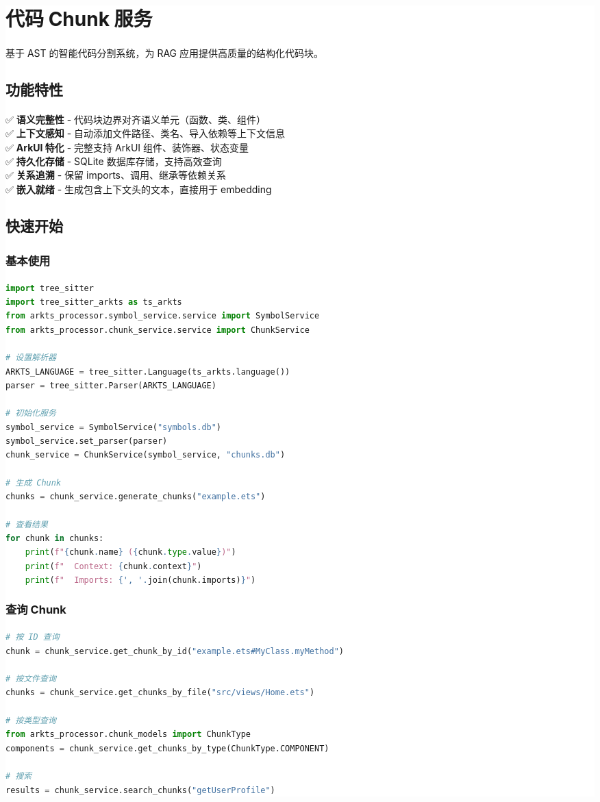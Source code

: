 # 代码 Chunk 服务

基于 AST 的智能代码分割系统，为 RAG 应用提供高质量的结构化代码块。

## 功能特性

✅ **语义完整性** - 代码块边界对齐语义单元（函数、类、组件）  
✅ **上下文感知** - 自动添加文件路径、类名、导入依赖等上下文信息  
✅ **ArkUI 特化** - 完整支持 ArkUI 组件、装饰器、状态变量  
✅ **持久化存储** - SQLite 数据库存储，支持高效查询  
✅ **关系追溯** - 保留 imports、调用、继承等依赖关系  
✅ **嵌入就绪** - 生成包含上下文头的文本，直接用于 embedding  

## 快速开始

### 基本使用

```python
import tree_sitter
import tree_sitter_arkts as ts_arkts
from arkts_processor.symbol_service.service import SymbolService
from arkts_processor.chunk_service.service import ChunkService

# 设置解析器
ARKTS_LANGUAGE = tree_sitter.Language(ts_arkts.language())
parser = tree_sitter.Parser(ARKTS_LANGUAGE)

# 初始化服务
symbol_service = SymbolService("symbols.db")
symbol_service.set_parser(parser)
chunk_service = ChunkService(symbol_service, "chunks.db")

# 生成 Chunk
chunks = chunk_service.generate_chunks("example.ets")

# 查看结果
for chunk in chunks:
    print(f"{chunk.name} ({chunk.type.value})")
    print(f"  Context: {chunk.context}")
    print(f"  Imports: {', '.join(chunk.imports)}")
```

### 查询 Chunk

```python
# 按 ID 查询
chunk = chunk_service.get_chunk_by_id("example.ets#MyClass.myMethod")

# 按文件查询
chunks = chunk_service.get_chunks_by_file("src/views/Home.ets")

# 按类型查询
from arkts_processor.chunk_models import ChunkType
components = chunk_service.get_chunks_by_type(ChunkType.COMPONENT)

# 搜索
results = chunk_service.search_chunks("getUserProfile")
```
